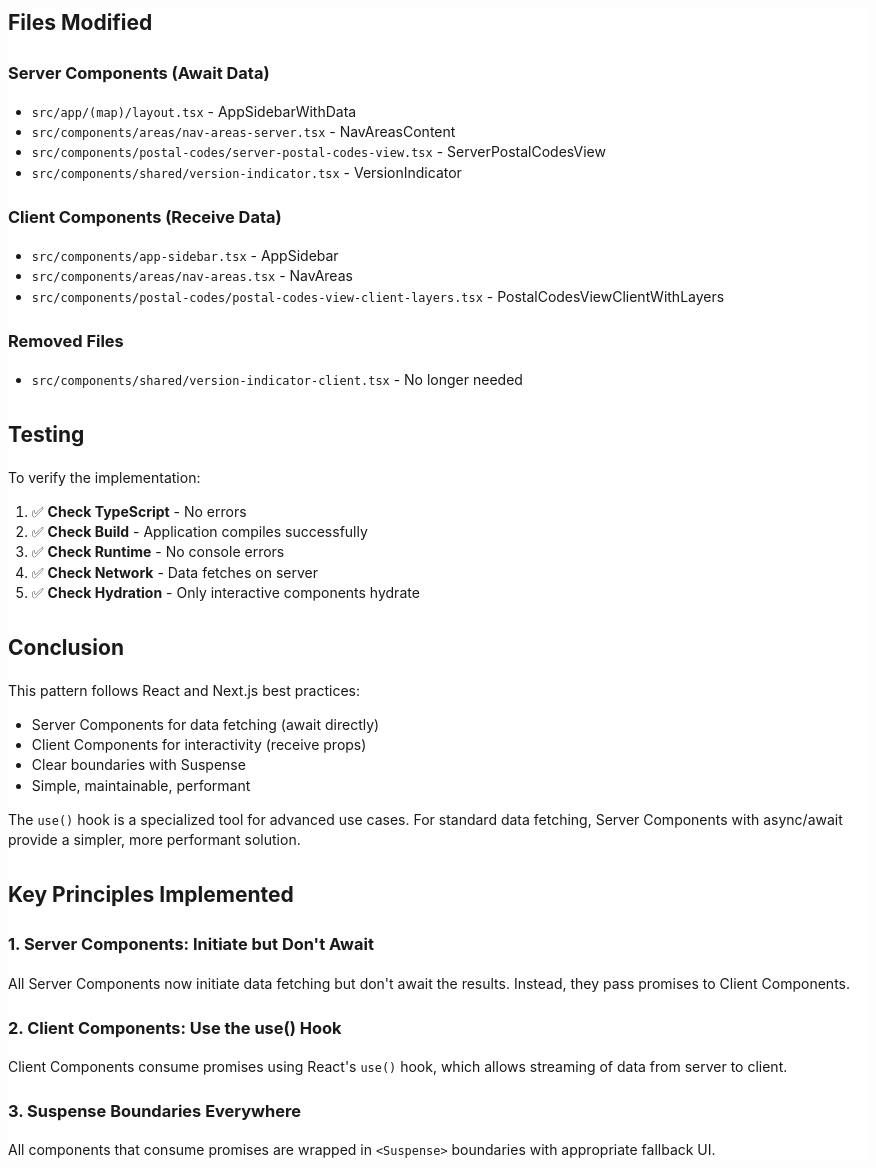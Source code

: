 ## Files Modified

### Server Components (Await Data)
- `src/app/(map)/layout.tsx` - AppSidebarWithData
- `src/components/areas/nav-areas-server.tsx` - NavAreasContent
- `src/components/postal-codes/server-postal-codes-view.tsx` - ServerPostalCodesView
- `src/components/shared/version-indicator.tsx` - VersionIndicator

### Client Components (Receive Data)
- `src/components/app-sidebar.tsx` - AppSidebar
- `src/components/areas/nav-areas.tsx` - NavAreas
- `src/components/postal-codes/postal-codes-view-client-layers.tsx` - PostalCodesViewClientWithLayers

### Removed Files
- `src/components/shared/version-indicator-client.tsx` - No longer needed

## Testing

To verify the implementation:

1. ✅ **Check TypeScript** - No errors
2. ✅ **Check Build** - Application compiles successfully
3. ✅ **Check Runtime** - No console errors
4. ✅ **Check Network** - Data fetches on server
5. ✅ **Check Hydration** - Only interactive components hydrate

## Conclusion

This pattern follows React and Next.js best practices:
- Server Components for data fetching (await directly)
- Client Components for interactivity (receive props)
- Clear boundaries with Suspense
- Simple, maintainable, performant

The `use()` hook is a specialized tool for advanced use cases. For standard data fetching, Server Components with async/await provide a simpler, more performant solution.

## Key Principles Implemented

### 1. **Server Components: Initiate but Don't Await**
All Server Components now initiate data fetching but don't await the results. Instead, they pass promises to Client Components.

### 2. **Client Components: Use the use() Hook**
Client Components consume promises using React's `use()` hook, which allows streaming of data from server to client.

### 3. **Suspense Boundaries Everywhere**
All components that consume promises are wrapped in `<Suspense>` boundaries with appropriate fallback UI.
